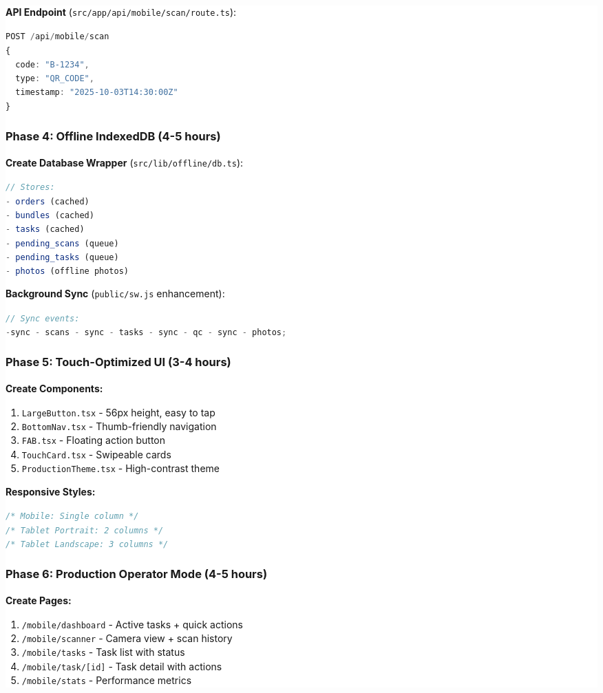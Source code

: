 **API Endpoint** (`src/app/api/mobile/scan/route.ts`):

```typescript
POST /api/mobile/scan
{
  code: "B-1234",
  type: "QR_CODE",
  timestamp: "2025-10-03T14:30:00Z"
}
```

### **Phase 4: Offline IndexedDB** (4-5 hours)

**Create Database Wrapper** (`src/lib/offline/db.ts`):

```typescript
// Stores:
- orders (cached)
- bundles (cached)
- tasks (cached)
- pending_scans (queue)
- pending_tasks (queue)
- photos (offline photos)
```

**Background Sync** (`public/sw.js` enhancement):

```javascript
// Sync events:
-sync - scans - sync - tasks - sync - qc - sync - photos;
```

### **Phase 5: Touch-Optimized UI** (3-4 hours)

**Create Components:**

1. `LargeButton.tsx` - 56px height, easy to tap
2. `BottomNav.tsx` - Thumb-friendly navigation
3. `FAB.tsx` - Floating action button
4. `TouchCard.tsx` - Swipeable cards
5. `ProductionTheme.tsx` - High-contrast theme

**Responsive Styles:**

```css
/* Mobile: Single column */
/* Tablet Portrait: 2 columns */
/* Tablet Landscape: 3 columns */
```

### **Phase 6: Production Operator Mode** (4-5 hours)

**Create Pages:**

1. `/mobile/dashboard` - Active tasks + quick actions
2. `/mobile/scanner` - Camera view + scan history
3. `/mobile/tasks` - Task list with status
4. `/mobile/task/[id]` - Task detail with actions
5. `/mobile/stats` - Performance metrics
